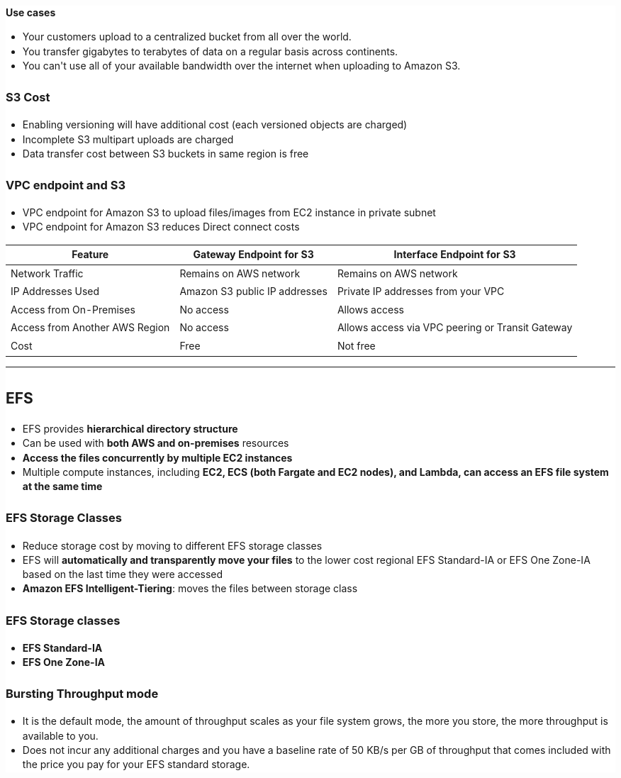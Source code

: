 **Use cases**
- Your customers upload to a centralized bucket from all over the world.
- You transfer gigabytes to terabytes of data on a regular basis across continents.
- You can't use all of your available bandwidth over the internet when uploading to Amazon S3.

### S3 Cost

- Enabling versioning will have additional cost (each versioned objects are charged)
- Incomplete S3 multipart uploads are charged
- Data transfer cost between S3 buckets in same region is free

### VPC endpoint and S3

- VPC endpoint for Amazon S3 to upload files/images from EC2 instance in private subnet
- VPC endpoint for Amazon S3 reduces Direct connect costs

| Feature                                 | Gateway Endpoint for S3         | Interface Endpoint for S3                |
|------------------------------------------|---------------------------------|------------------------------------------|
| Network Traffic                         | Remains on AWS network          | Remains on AWS network                   |
| IP Addresses Used                        | Amazon S3 public IP addresses   | Private IP addresses from your VPC       |
| Access from On-Premises                 | No access                       | Allows access                            |
| Access from Another AWS Region          | No access                       | Allows access via VPC peering or Transit Gateway |
| Cost                                    | Free                            | Not free                                 |

---
## EFS

- EFS provides **hierarchical directory structure**
- Can be used with **both AWS and on-premises** resources
- **Access the files concurrently by multiple EC2 instances**
- Multiple compute instances, including **EC2, ECS (both Fargate and EC2 nodes), and Lambda, can access an EFS file system at the same time**

### EFS Storage Classes

- Reduce storage cost by moving to different EFS storage classes
- EFS will **automatically and transparently move your files** to the lower cost regional EFS Standard-IA or EFS One Zone-IA based on the last time they were accessed
- **Amazon EFS Intelligent-Tiering**: moves the files between storage class

### EFS Storage classes

- **EFS Standard-IA**
- **EFS One Zone-IA**

### Bursting Throughput mode

- It is the default mode, the amount of throughput scales as your file system grows, the more you store, the more throughput is available to you.
- Does not incur any additional charges and you have a baseline rate of 50 KB/s per GB of throughput that comes included with the price you pay for your EFS standard storage.

